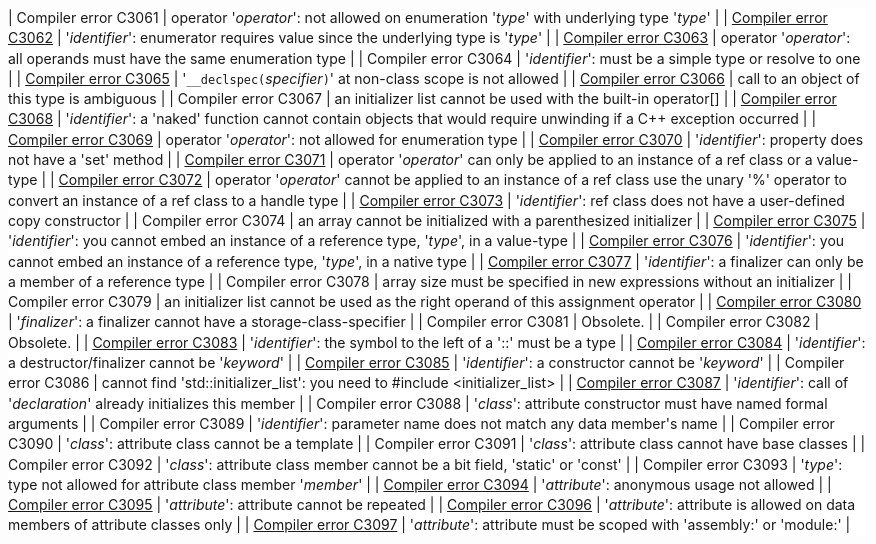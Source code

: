 | Compiler error C3061 | operator '*operator*': not allowed on enumeration '*type*' with underlying type '*type*' |
| [Compiler error C3062](compiler-error-c3062.md) | '*identifier*': enumerator requires value since the underlying type is '*type*' |
| [Compiler error C3063](compiler-error-c3063.md) | operator '*operator*': all operands must have the same enumeration type |
| Compiler error C3064 | '*identifier*': must be a simple type or resolve to one |
| [Compiler error C3065](compiler-error-c3065.md) | '`__declspec(`*specifier*`)`' at non-class scope is not allowed |
| [Compiler error C3066](compiler-error-c3066.md) | call to an object of this type is ambiguous |
| Compiler error C3067 | an initializer list cannot be used with the built-in operator[] |
| [Compiler error C3068](compiler-error-c3068.md) | '*identifier*': a 'naked' function cannot contain objects that would require unwinding if a C++ exception occurred |
| [Compiler error C3069](compiler-error-c3069.md) | operator '*operator*': not allowed for enumeration type |
| [Compiler error C3070](compiler-error-c3070.md) | '*identifier*': property does not have a 'set' method |
| [Compiler error C3071](compiler-error-c3071.md) | operator '*operator*' can only be applied to an instance of a ref class or a value-type |
| [Compiler error C3072](compiler-error-c3072.md) | operator '*operator*' cannot be applied to an instance of a ref class use the unary '%' operator to convert an instance of a ref class to a handle type |
| [Compiler error C3073](compiler-error-c3073.md) | '*identifier*': ref class does not have a user-defined copy constructor |
| Compiler error C3074 | an array cannot be initialized with a parenthesized initializer |
| [Compiler error C3075](compiler-error-c3075.md) | '*identifier*': you cannot embed an instance of a reference type, '*type*', in a value-type |
| [Compiler error C3076](compiler-error-c3076.md) | '*identifier*': you cannot embed an instance of a reference type, '*type*', in a native type |
| [Compiler error C3077](compiler-error-c3077.md) | '*identifier*': a finalizer can only be a member of a reference type |
| Compiler error C3078 | array size must be specified in new expressions without an initializer |
| Compiler error C3079 | an initializer list cannot be used as the right operand of this assignment operator |
| [Compiler error C3080](compiler-error-c3080.md) | '*finalizer*': a finalizer cannot have a storage-class-specifier |
| Compiler error C3081 | Obsolete. |
| Compiler error C3082 | Obsolete. |
| [Compiler error C3083](compiler-error-c3083.md) | '*identifier*': the symbol to the left of a '::' must be a type |
| [Compiler error C3084](compiler-error-c3084.md) | '*identifier*': a destructor/finalizer cannot be '*keyword*' |
| [Compiler error C3085](compiler-error-c3085.md) | '*identifier*': a constructor cannot be '*keyword*' |
| Compiler error C3086 | cannot find 'std::initializer_list': you need to #include \<initializer_list> |
| [Compiler error C3087](compiler-error-c3087.md) | '*identifier*': call of '*declaration*' already initializes this member |
| Compiler error C3088 | '*class*': attribute constructor must have named formal arguments |
| Compiler error C3089 | '*identifier*': parameter name does not match any data member's name |
| Compiler error C3090 | '*class*': attribute class cannot be a template |
| Compiler error C3091 | '*class*': attribute class cannot have base classes |
| Compiler error C3092 | '*class*': attribute class member cannot be a bit field, 'static' or 'const' |
| Compiler error C3093 | '*type*': type not allowed for attribute class member '*member*' |
| [Compiler error C3094](compiler-error-c3094.md) | '*attribute*': anonymous usage not allowed |
| [Compiler error C3095](compiler-error-c3095.md) | '*attribute*': attribute cannot be repeated |
| [Compiler error C3096](compiler-error-c3096.md) | '*attribute*': attribute is allowed on data members of attribute classes only |
| [Compiler error C3097](compiler-error-c3097.md) | '*attribute*': attribute must be scoped with 'assembly:' or 'module:' |